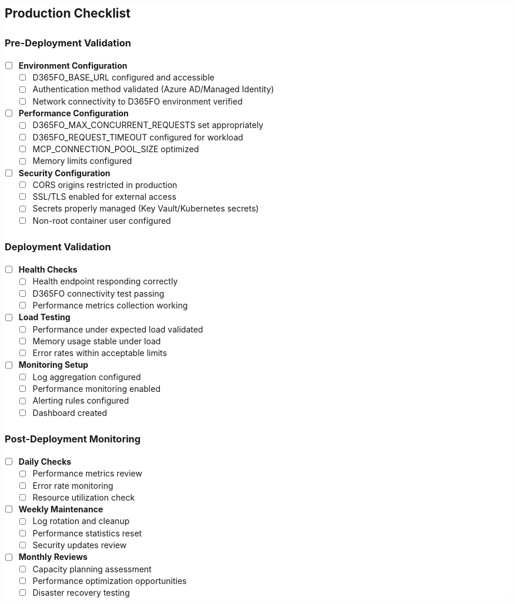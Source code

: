## Production Checklist

### Pre-Deployment Validation

- [ ] **Environment Configuration**
  - [ ] D365FO_BASE_URL configured and accessible
  - [ ] Authentication method validated (Azure AD/Managed Identity)
  - [ ] Network connectivity to D365FO environment verified
  
- [ ] **Performance Configuration**
  - [ ] D365FO_MAX_CONCURRENT_REQUESTS set appropriately
  - [ ] D365FO_REQUEST_TIMEOUT configured for workload
  - [ ] MCP_CONNECTION_POOL_SIZE optimized
  - [ ] Memory limits configured
  
- [ ] **Security Configuration**
  - [ ] CORS origins restricted in production
  - [ ] SSL/TLS enabled for external access
  - [ ] Secrets properly managed (Key Vault/Kubernetes secrets)
  - [ ] Non-root container user configured

### Deployment Validation

- [ ] **Health Checks**
  - [ ] Health endpoint responding correctly
  - [ ] D365FO connectivity test passing
  - [ ] Performance metrics collection working
  
- [ ] **Load Testing**
  - [ ] Performance under expected load validated
  - [ ] Memory usage stable under load
  - [ ] Error rates within acceptable limits
  
- [ ] **Monitoring Setup**
  - [ ] Log aggregation configured
  - [ ] Performance monitoring enabled
  - [ ] Alerting rules configured
  - [ ] Dashboard created

### Post-Deployment Monitoring

- [ ] **Daily Checks**
  - [ ] Performance metrics review
  - [ ] Error rate monitoring
  - [ ] Resource utilization check
  
- [ ] **Weekly Maintenance**
  - [ ] Log rotation and cleanup
  - [ ] Performance statistics reset
  - [ ] Security updates review
  
- [ ] **Monthly Reviews**
  - [ ] Capacity planning assessment
  - [ ] Performance optimization opportunities
  - [ ] Disaster recovery testing
